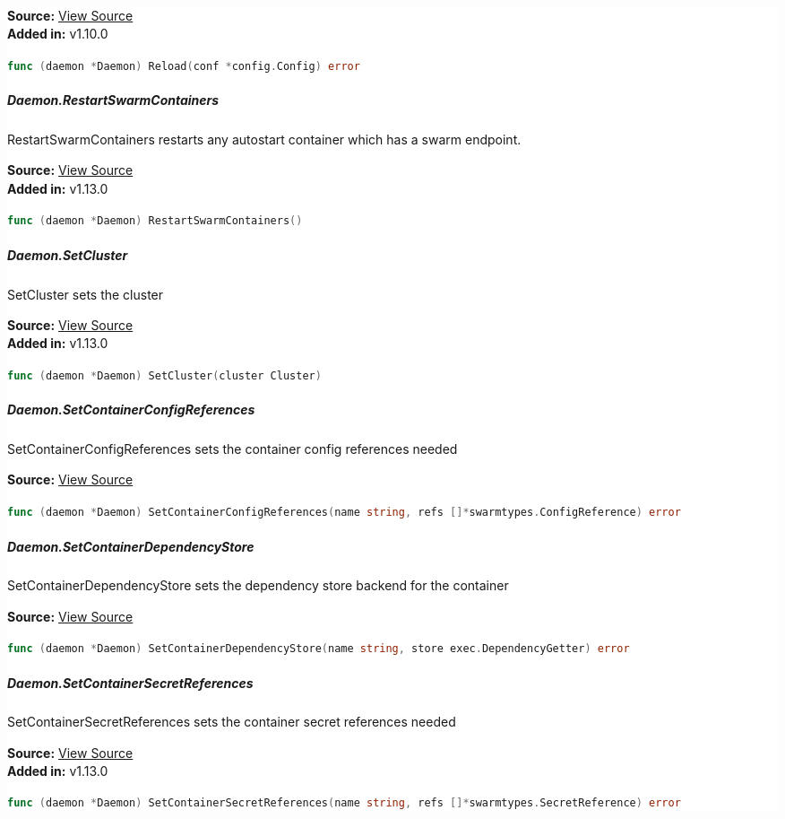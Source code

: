 **Source:** [View Source](https://github.com/docker/docker/blob/v28.3.0/daemon/reload.go#L74)  
**Added in:** v1.10.0

```go
func (daemon *Daemon) Reload(conf *config.Config) error
```

##### Daemon.RestartSwarmContainers

RestartSwarmContainers restarts any autostart container which has a
swarm endpoint.

**Source:** [View Source](https://github.com/docker/docker/blob/v28.3.0/daemon/daemon.go#L660)  
**Added in:** v1.13.0

```go
func (daemon *Daemon) RestartSwarmContainers()
```

##### Daemon.SetCluster

SetCluster sets the cluster

**Source:** [View Source](https://github.com/docker/docker/blob/v28.3.0/daemon/daemon.go#L1511)  
**Added in:** v1.13.0

```go
func (daemon *Daemon) SetCluster(cluster Cluster)
```

##### Daemon.SetContainerConfigReferences

SetContainerConfigReferences sets the container config references needed

**Source:** [View Source](https://github.com/docker/docker/blob/v28.3.0/daemon/configs.go#L8)  

```go
func (daemon *Daemon) SetContainerConfigReferences(name string, refs []*swarmtypes.ConfigReference) error
```

##### Daemon.SetContainerDependencyStore

SetContainerDependencyStore sets the dependency store backend for the container

**Source:** [View Source](https://github.com/docker/docker/blob/v28.3.0/daemon/dependency.go#L8)  

```go
func (daemon *Daemon) SetContainerDependencyStore(name string, store exec.DependencyGetter) error
```

##### Daemon.SetContainerSecretReferences

SetContainerSecretReferences sets the container secret references needed

**Source:** [View Source](https://github.com/docker/docker/blob/v28.3.0/daemon/secrets.go#L8)  
**Added in:** v1.13.0

```go
func (daemon *Daemon) SetContainerSecretReferences(name string, refs []*swarmtypes.SecretReference) error
```
